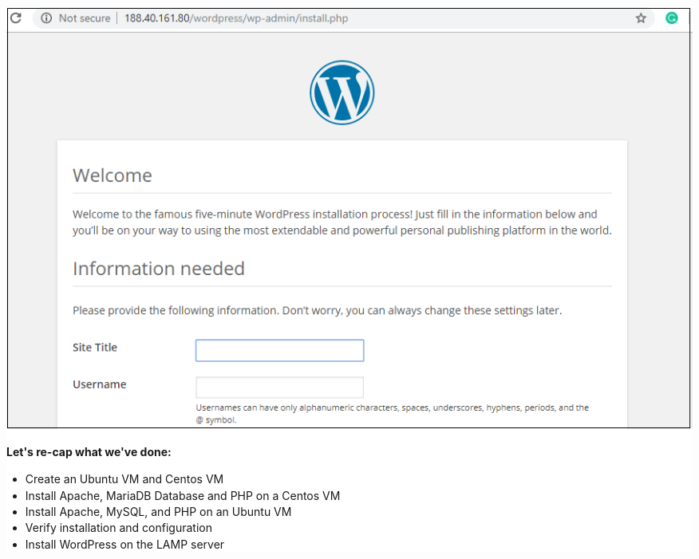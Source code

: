 ![](../../assets/img/LAMP/LAMP5.png) 

**Let's re-cap what we've done:**
- Create an Ubuntu VM and Centos VM
- Install Apache, MariaDB Database and PHP on a Centos VM
- Install Apache, MySQL, and PHP on an Ubuntu VM
- Verify installation and configuration 
- Install WordPress on the LAMP server 